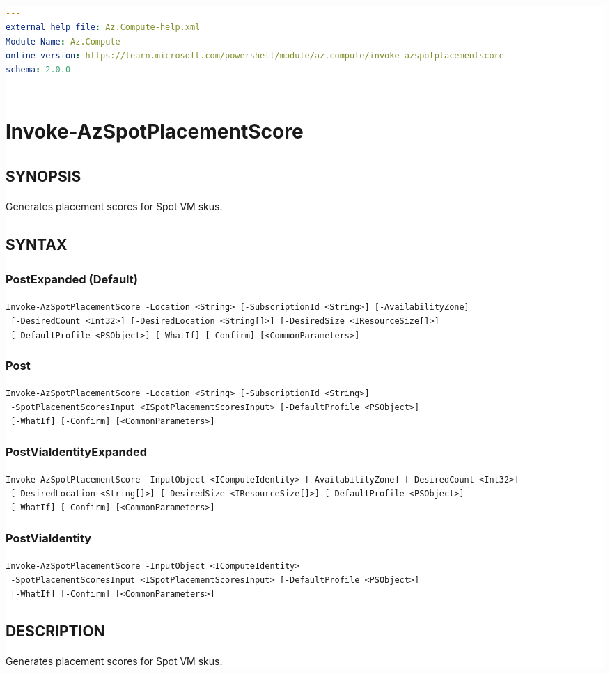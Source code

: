 ```yaml
---
external help file: Az.Compute-help.xml
Module Name: Az.Compute
online version: https://learn.microsoft.com/powershell/module/az.compute/invoke-azspotplacementscore
schema: 2.0.0
---
```


# Invoke-AzSpotPlacementScore

## SYNOPSIS
Generates placement scores for Spot VM skus.

## SYNTAX

### PostExpanded (Default)
```
Invoke-AzSpotPlacementScore -Location <String> [-SubscriptionId <String>] [-AvailabilityZone]
 [-DesiredCount <Int32>] [-DesiredLocation <String[]>] [-DesiredSize <IResourceSize[]>]
 [-DefaultProfile <PSObject>] [-WhatIf] [-Confirm] [<CommonParameters>]
```

### Post
```
Invoke-AzSpotPlacementScore -Location <String> [-SubscriptionId <String>]
 -SpotPlacementScoresInput <ISpotPlacementScoresInput> [-DefaultProfile <PSObject>]
 [-WhatIf] [-Confirm] [<CommonParameters>]
```

### PostViaIdentityExpanded
```
Invoke-AzSpotPlacementScore -InputObject <IComputeIdentity> [-AvailabilityZone] [-DesiredCount <Int32>]
 [-DesiredLocation <String[]>] [-DesiredSize <IResourceSize[]>] [-DefaultProfile <PSObject>]
 [-WhatIf] [-Confirm] [<CommonParameters>]
```

### PostViaIdentity
```
Invoke-AzSpotPlacementScore -InputObject <IComputeIdentity>
 -SpotPlacementScoresInput <ISpotPlacementScoresInput> [-DefaultProfile <PSObject>]
 [-WhatIf] [-Confirm] [<CommonParameters>]
```

## DESCRIPTION
Generates placement scores for Spot VM skus.
